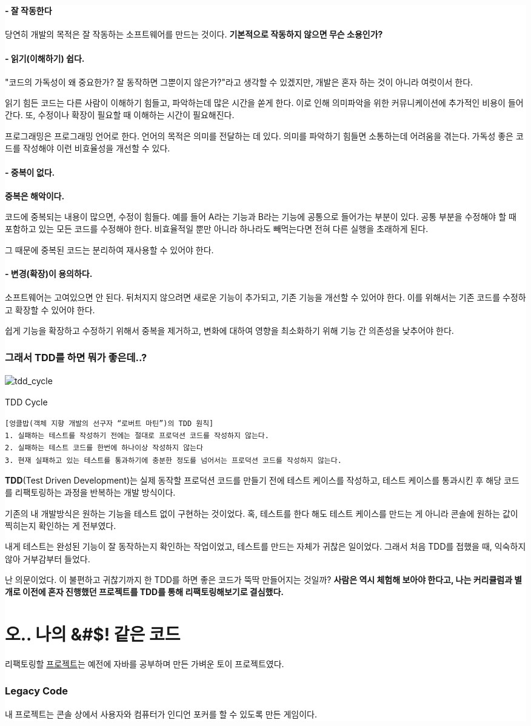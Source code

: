 #### - 잘 작동한다
당연히 개발의 목적은 잘 작동하는 소프트웨어를 만드는 것이다. **기본적으로 작동하지 않으면 무슨 소용인가?**

#### - 읽기(이해하기) 쉽다.
"코드의 가독성이 왜 중요한가? 잘 동작하면 그뿐이지 않은가?"라고 생각할 수 있겠지만, 개발은 혼자 하는 것이 아니라 여럿이서 한다.

읽기 힘든 코드는 다른 사람이 이해하기 힘들고, 파악하는데 많은 시간을 쏟게 한다. 이로 인해 의미파악을 위한 커뮤니케이션에 추가적인 비용이 들어간다. 또, 수정이나 확장이 필요할 때 이해하는 시간이 필요해진다.

프로그래밍은 프로그래밍 언어로 한다. 언어의 목적은 의미를 전달하는 데 있다. 의미를 파악하기 힘들면 소통하는데 어려움을 겪는다. 가독성 좋은 코드를 작성해야 이런 비효율성을 개선할 수 있다.

#### - 중복이 없다.
**중복은 해악이다.**

코드에 중복되는 내용이 많으면, 수정이 힘들다. 예를 들어 A라는 기능과 B라는 기능에 공통으로 들어가는 부분이 있다. 공통 부분을 수정해야 할 때 포함하고 있는 모든 코드를 수정해야 한다. 비효율적일 뿐만 아니라 하나라도 빼먹는다면 전혀 다른 실행을 초래하게 된다.

그 때문에 중복된 코드는 분리하여 재사용할 수 있어야 한다.

#### - 변경(확장)이 용의하다.
소프트웨어는 고여있으면 안 된다. 뒤처지지 않으려면 새로운 기능이 추가되고, 기존 기능을 개선할 수 있어야 한다. 이를 위해서는 기존 코드를 수정하고 확장할 수 있어야 한다.

쉽게 기능을 확장하고 수정하기 위해서 중복을 제거하고, 변화에 대하여 영향을 최소화하기 위해 기능 간 의존성을 낮추어야 한다.

### 그래서 TDD를 하면 뭐가 좋은데..?
![tdd_cycle](https://brainhub.eu/blog/wp-content/uploads/2018/12/test-driven-development-tdd-cycle.jpg)
<figcaption class="caption">TDD Cycle</figcaption>

```
[엉클밥(객체 지향 개발의 선구자 “로버트 마틴”)의 TDD 원칙]
1. 실패하는 테스트를 작성하기 전에는 절대로 프로덕션 코드를 작성하지 않는다.
2. 실패하는 테스트 코드를 한번에 하나이상 작성하지 않는다
3. 현재 실패하고 있는 테스트를 통과하기에 충분한 정도를 넘어서는 프로덕션 코드를 작성하지 않는다.
```

**TDD**(Test Driven Development)는 실제 동작할 프로덕션 코드를 만들기 전에 테스트 케이스를 작성하고, 테스트 케이스를 통과시킨 후 해당 코드를 리팩토링하는 과정을 반복하는 개발 방식이다.

기존의 내 개발방식은 원하는 기능을 테스트 없이 구현하는 것이었다. 혹, 테스트를 한다 해도 테스트 케이스를 만드는 게 아니라 콘솔에 원하는 값이 찍히는지 확인하는 게 전부였다.

내게 테스트는 완성된 기능이 잘 동작하는지 확인하는 작업이었고, 테스트를 만드는 자체가 귀찮은 일이었다. 그래서 처음 TDD를 접했을 때, 익숙하지 않아 거부감부터 들었다.

난 의문이었다. 이 불편하고 귀찮기까지 한 TDD를 하면 좋은 코드가 뚝딱 만들어지는 것일까? **사람은 역시 체험해 보아야 한다고, 나는 커리큘럼과 별개로 이전에 혼자 진행했던 프로젝트를 TDD를 통해 리팩토링해보기로 결심했다.**

<div class="breaker"></div>

# 오.. 나의 &#$! 같은 코드
리팩토링할 [프로젝트](https://github.com/Sehun-Kim/IndianPoker_JAVA/tree/4bc43b2cb2005b9661a2a4d5bcee0ad84f759283)는 예전에 자바를 공부하며 만든 가벼운 토이 프로젝트였다.

### Legacy Code
내 프로젝트는 콘솔 상에서 사용자와 컴퓨터가 인디언 포커를 할 수 있도록 만든 게임이다.
